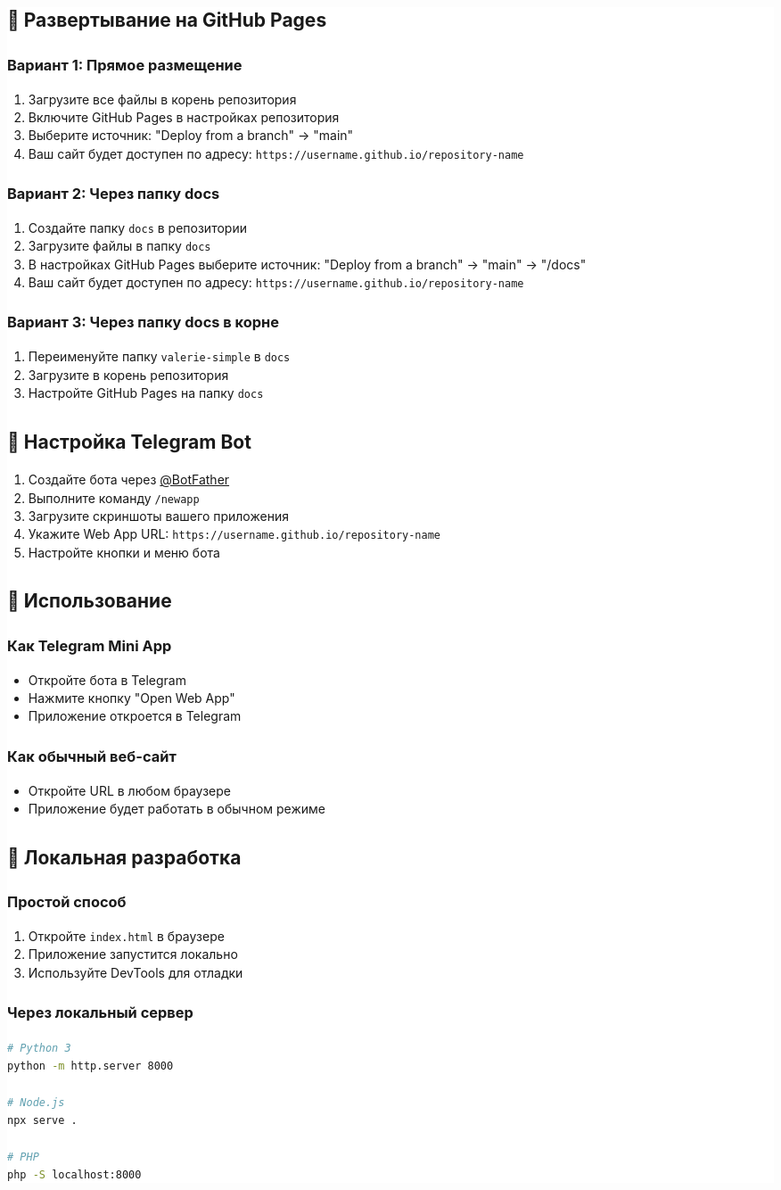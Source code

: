 ## 🚀 Развертывание на GitHub Pages

### Вариант 1: Прямое размещение
1. Загрузите все файлы в корень репозитория
2. Включите GitHub Pages в настройках репозитория
3. Выберите источник: "Deploy from a branch" → "main"
4. Ваш сайт будет доступен по адресу: `https://username.github.io/repository-name`

### Вариант 2: Через папку docs
1. Создайте папку `docs` в репозитории
2. Загрузите файлы в папку `docs`
3. В настройках GitHub Pages выберите источник: "Deploy from a branch" → "main" → "/docs"
4. Ваш сайт будет доступен по адресу: `https://username.github.io/repository-name`

### Вариант 3: Через папку docs в корне
1. Переименуйте папку `valerie-simple` в `docs`
2. Загрузите в корень репозитория
3. Настройте GitHub Pages на папку `docs`

## 🔗 Настройка Telegram Bot

1. Создайте бота через [@BotFather](https://t.me/BotFather)
2. Выполните команду `/newapp`
3. Загрузите скриншоты вашего приложения
4. Укажите Web App URL: `https://username.github.io/repository-name`
5. Настройте кнопки и меню бота

## 📱 Использование

### Как Telegram Mini App
- Откройте бота в Telegram
- Нажмите кнопку "Open Web App"
- Приложение откроется в Telegram

### Как обычный веб-сайт
- Откройте URL в любом браузере
- Приложение будет работать в обычном режиме

## 🔧 Локальная разработка

### Простой способ
1. Откройте `index.html` в браузере
2. Приложение запустится локально
3. Используйте DevTools для отладки

### Через локальный сервер
```bash
# Python 3
python -m http.server 8000

# Node.js
npx serve .

# PHP
php -S localhost:8000
```
